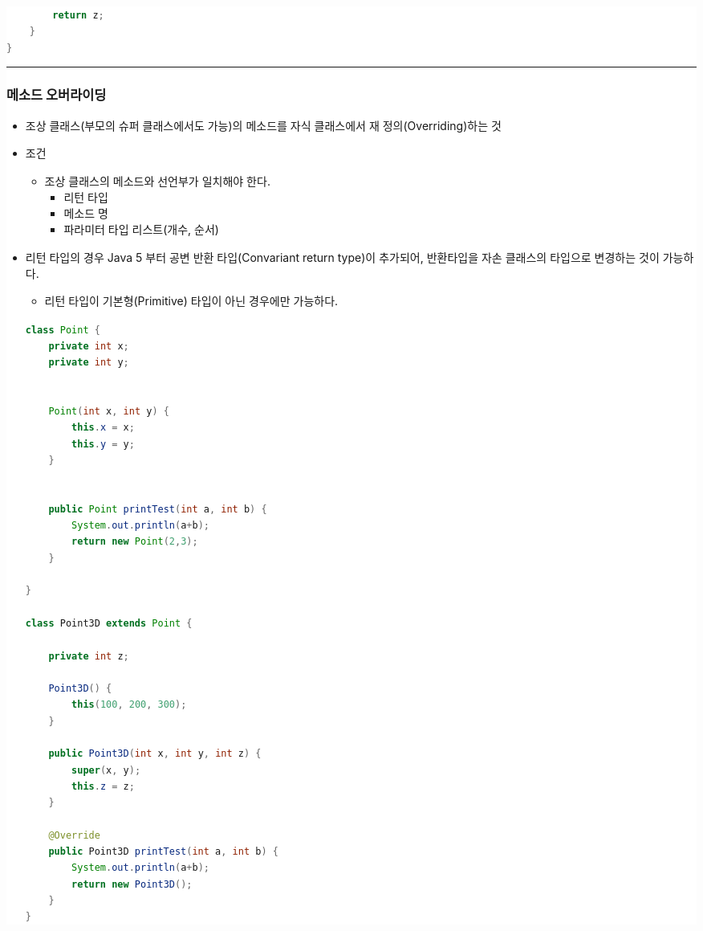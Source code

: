 ```java
        return z;
    }
}
```

---

### 메소드 오버라이딩

- 조상 클래스(부모의 슈퍼 클래스에서도 가능)의 메소드를 자식 클래스에서 재 정의(Overriding)하는 것

- 조건

  - 조상 클래스의 메소드와 선언부가 일치해야 한다.
    - 리턴 타입
    - 메소드 명
    - 파라미터 타입 리스트(개수, 순서)

- 리턴 타입의 경우 Java 5 부터 공변 반환 타입(Convariant return type)이 추가되어, 반환타입을 자손 클래스의 타입으로 변경하는 것이 가능하다.

  - 리턴 타입이 기본형(Primitive) 타입이 아닌 경우에만 가능하다.

  ```java
  class Point {
      private int x;
      private int y;
  
  
      Point(int x, int y) {
          this.x = x;
          this.y = y;
      }
  
  
      public Point printTest(int a, int b) {
          System.out.println(a+b);
          return new Point(2,3);
      }
  
  }
  
  class Point3D extends Point {
  
      private int z;
  
      Point3D() {
          this(100, 200, 300);
      }
  
      public Point3D(int x, int y, int z) {
          super(x, y);
          this.z = z;
      }
  
      @Override
      public Point3D printTest(int a, int b) {
          System.out.println(a+b);
          return new Point3D();
      }
  }
  ```
